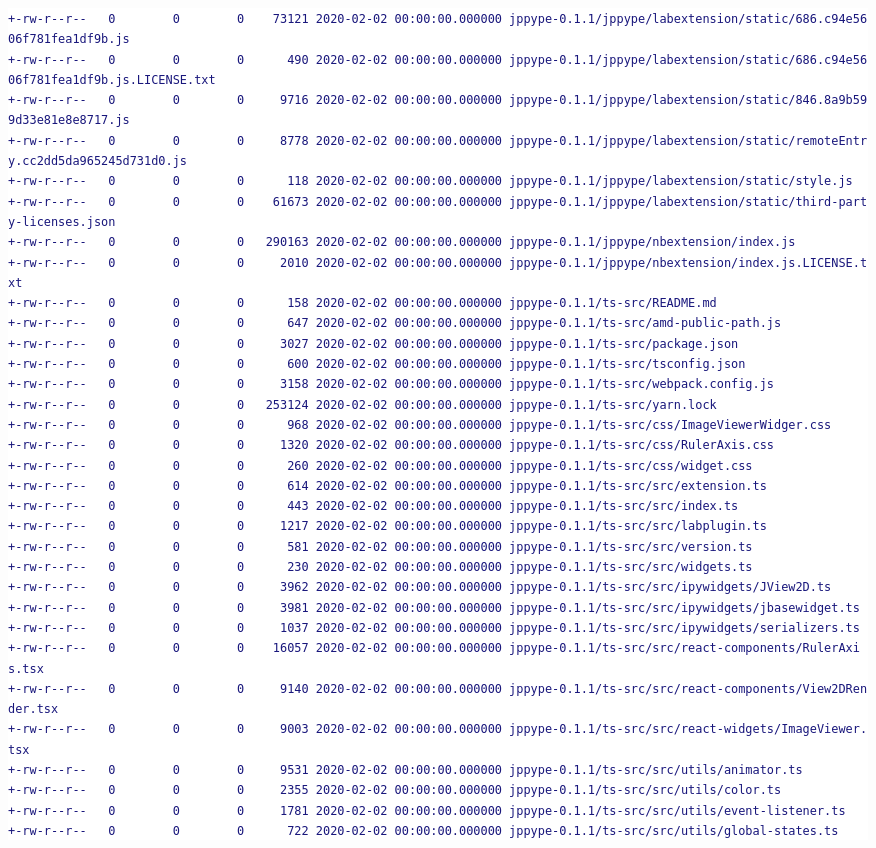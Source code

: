 ```diff
+-rw-r--r--   0        0        0    73121 2020-02-02 00:00:00.000000 jppype-0.1.1/jppype/labextension/static/686.c94e5606f781fea1df9b.js
+-rw-r--r--   0        0        0      490 2020-02-02 00:00:00.000000 jppype-0.1.1/jppype/labextension/static/686.c94e5606f781fea1df9b.js.LICENSE.txt
+-rw-r--r--   0        0        0     9716 2020-02-02 00:00:00.000000 jppype-0.1.1/jppype/labextension/static/846.8a9b599d33e81e8e8717.js
+-rw-r--r--   0        0        0     8778 2020-02-02 00:00:00.000000 jppype-0.1.1/jppype/labextension/static/remoteEntry.cc2dd5da965245d731d0.js
+-rw-r--r--   0        0        0      118 2020-02-02 00:00:00.000000 jppype-0.1.1/jppype/labextension/static/style.js
+-rw-r--r--   0        0        0    61673 2020-02-02 00:00:00.000000 jppype-0.1.1/jppype/labextension/static/third-party-licenses.json
+-rw-r--r--   0        0        0   290163 2020-02-02 00:00:00.000000 jppype-0.1.1/jppype/nbextension/index.js
+-rw-r--r--   0        0        0     2010 2020-02-02 00:00:00.000000 jppype-0.1.1/jppype/nbextension/index.js.LICENSE.txt
+-rw-r--r--   0        0        0      158 2020-02-02 00:00:00.000000 jppype-0.1.1/ts-src/README.md
+-rw-r--r--   0        0        0      647 2020-02-02 00:00:00.000000 jppype-0.1.1/ts-src/amd-public-path.js
+-rw-r--r--   0        0        0     3027 2020-02-02 00:00:00.000000 jppype-0.1.1/ts-src/package.json
+-rw-r--r--   0        0        0      600 2020-02-02 00:00:00.000000 jppype-0.1.1/ts-src/tsconfig.json
+-rw-r--r--   0        0        0     3158 2020-02-02 00:00:00.000000 jppype-0.1.1/ts-src/webpack.config.js
+-rw-r--r--   0        0        0   253124 2020-02-02 00:00:00.000000 jppype-0.1.1/ts-src/yarn.lock
+-rw-r--r--   0        0        0      968 2020-02-02 00:00:00.000000 jppype-0.1.1/ts-src/css/ImageViewerWidger.css
+-rw-r--r--   0        0        0     1320 2020-02-02 00:00:00.000000 jppype-0.1.1/ts-src/css/RulerAxis.css
+-rw-r--r--   0        0        0      260 2020-02-02 00:00:00.000000 jppype-0.1.1/ts-src/css/widget.css
+-rw-r--r--   0        0        0      614 2020-02-02 00:00:00.000000 jppype-0.1.1/ts-src/src/extension.ts
+-rw-r--r--   0        0        0      443 2020-02-02 00:00:00.000000 jppype-0.1.1/ts-src/src/index.ts
+-rw-r--r--   0        0        0     1217 2020-02-02 00:00:00.000000 jppype-0.1.1/ts-src/src/labplugin.ts
+-rw-r--r--   0        0        0      581 2020-02-02 00:00:00.000000 jppype-0.1.1/ts-src/src/version.ts
+-rw-r--r--   0        0        0      230 2020-02-02 00:00:00.000000 jppype-0.1.1/ts-src/src/widgets.ts
+-rw-r--r--   0        0        0     3962 2020-02-02 00:00:00.000000 jppype-0.1.1/ts-src/src/ipywidgets/JView2D.ts
+-rw-r--r--   0        0        0     3981 2020-02-02 00:00:00.000000 jppype-0.1.1/ts-src/src/ipywidgets/jbasewidget.ts
+-rw-r--r--   0        0        0     1037 2020-02-02 00:00:00.000000 jppype-0.1.1/ts-src/src/ipywidgets/serializers.ts
+-rw-r--r--   0        0        0    16057 2020-02-02 00:00:00.000000 jppype-0.1.1/ts-src/src/react-components/RulerAxis.tsx
+-rw-r--r--   0        0        0     9140 2020-02-02 00:00:00.000000 jppype-0.1.1/ts-src/src/react-components/View2DRender.tsx
+-rw-r--r--   0        0        0     9003 2020-02-02 00:00:00.000000 jppype-0.1.1/ts-src/src/react-widgets/ImageViewer.tsx
+-rw-r--r--   0        0        0     9531 2020-02-02 00:00:00.000000 jppype-0.1.1/ts-src/src/utils/animator.ts
+-rw-r--r--   0        0        0     2355 2020-02-02 00:00:00.000000 jppype-0.1.1/ts-src/src/utils/color.ts
+-rw-r--r--   0        0        0     1781 2020-02-02 00:00:00.000000 jppype-0.1.1/ts-src/src/utils/event-listener.ts
+-rw-r--r--   0        0        0      722 2020-02-02 00:00:00.000000 jppype-0.1.1/ts-src/src/utils/global-states.ts
```
